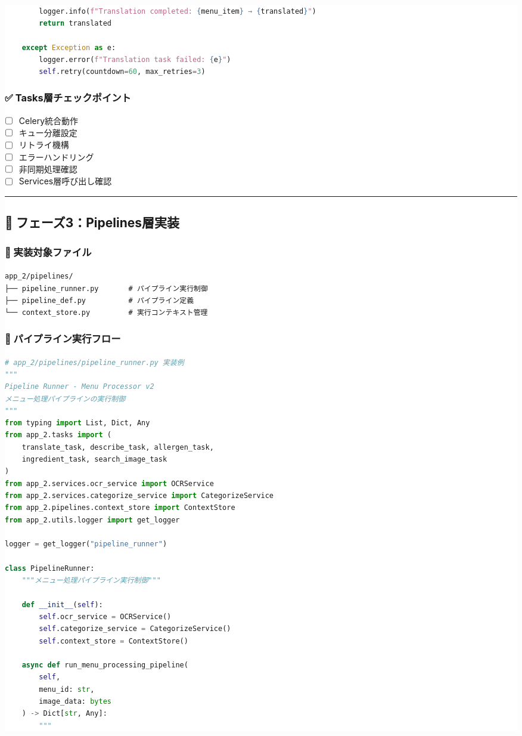 ```python
        logger.info(f"Translation completed: {menu_item} → {translated}")
        return translated
        
    except Exception as e:
        logger.error(f"Translation task failed: {e}")
        self.retry(countdown=60, max_retries=3)
```

### ✅ Tasks層チェックポイント

- [ ] Celery統合動作
- [ ] キュー分離設定
- [ ] リトライ機構
- [ ] エラーハンドリング
- [ ] 非同期処理確認
- [ ] Services層呼び出し確認

---

## 🚀 フェーズ3：Pipelines層実装

### 📝 実装対象ファイル

```
app_2/pipelines/
├── pipeline_runner.py       # パイプライン実行制御
├── pipeline_def.py          # パイプライン定義
└── context_store.py         # 実行コンテキスト管理
```

### 🎯 パイプライン実行フロー

```python
# app_2/pipelines/pipeline_runner.py 実装例
"""
Pipeline Runner - Menu Processor v2
メニュー処理パイプラインの実行制御
"""
from typing import List, Dict, Any
from app_2.tasks import (
    translate_task, describe_task, allergen_task, 
    ingredient_task, search_image_task
)
from app_2.services.ocr_service import OCRService
from app_2.services.categorize_service import CategorizeService
from app_2.pipelines.context_store import ContextStore
from app_2.utils.logger import get_logger

logger = get_logger("pipeline_runner")

class PipelineRunner:
    """メニュー処理パイプライン実行制御"""
    
    def __init__(self):
        self.ocr_service = OCRService()
        self.categorize_service = CategorizeService()
        self.context_store = ContextStore()
    
    async def run_menu_processing_pipeline(
        self, 
        menu_id: str, 
        image_data: bytes
    ) -> Dict[str, Any]:
        """
```